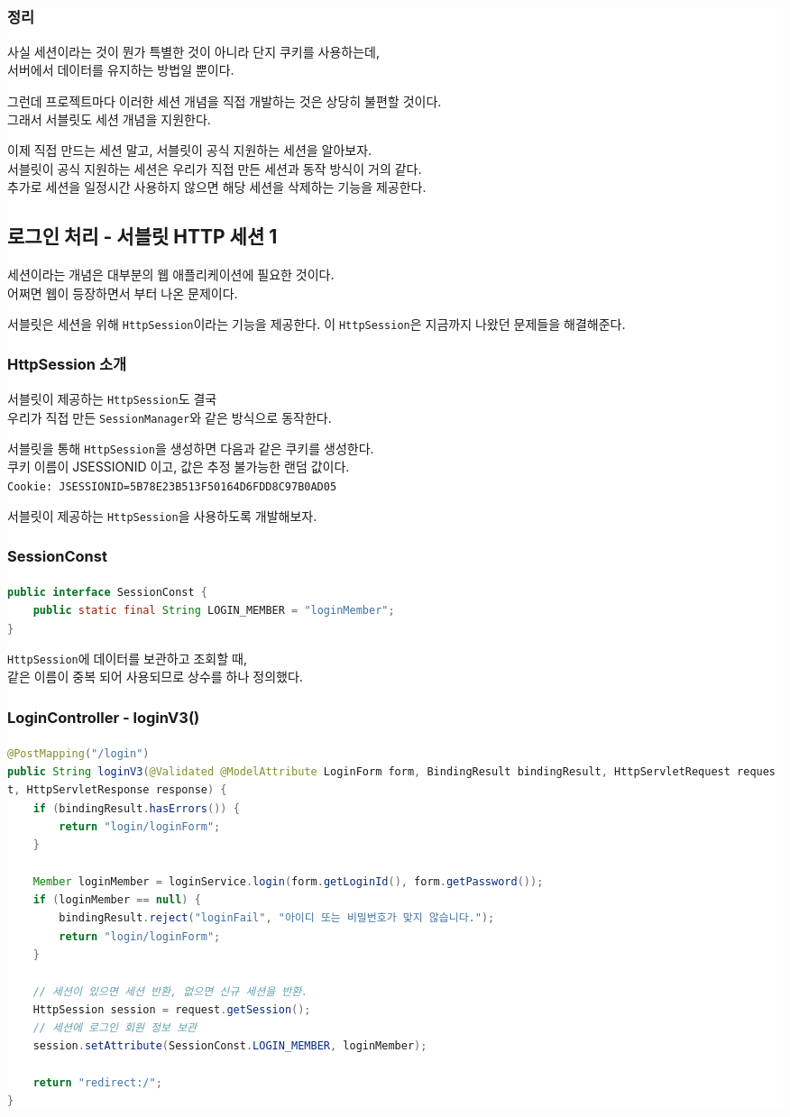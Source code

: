 ### 정리
사실 세션이라는 것이 뭔가 특별한 것이 아니라 단지 쿠키를 사용하는데, \
서버에서 데이터를 유지하는 방법일 뿐이다.

그런데 프로젝트마다 이러한 세션 개념을 직접 개발하는 것은 상당히 불편할 것이다. \
그래서 서블릿도 세션 개념을 지원한다.

이제 직접 만드는 세션 말고, 서블릿이 공식 지원하는 세션을 알아보자. \
서블릿이 공식 지원하는 세션은 우리가 직접 만든 세션과 동작 방식이 거의 같다. \
추가로 세션을 일정시간 사용하지 않으면 해당 세션을 삭제하는 기능을 제공한다.

## 로그인 처리 - 서블릿 HTTP 세션 1
세션이라는 개념은 대부분의 웹 애플리케이션에 필요한 것이다. \
어쩌면 웹이 등장하면서 부터 나온 문제이다.

서블릿은 세션을 위해 `HttpSession`이라는 기능을 제공한다.
이 `HttpSession`은 지금까지 나왔던 문제들을 해결해준다.

### HttpSession 소개
서블릿이 제공하는 `HttpSession`도 결국 \
우리가 직접 만든 `SessionManager`와 같은 방식으로 동작한다.

서블릿을 통해 `HttpSession`을 생성하면 다음과 같은 쿠키를 생성한다. \
쿠키 이름이 JSESSIONID 이고, 값은 추정 불가능한 랜덤 값이다.\
`Cookie: JSESSIONID=5B78E23B513F50164D6FDD8C97B0AD05`

서블릿이 제공하는 `HttpSession`을 사용하도록 개발해보자.

### SessionConst
```java
public interface SessionConst {
    public static final String LOGIN_MEMBER = "loginMember";
}

```
`HttpSession`에 데이터를 보관하고 조회할 때, \
같은 이름이 중복 되어 사용되므로 상수를 하나 정의했다.

### LoginController - loginV3()
```java
@PostMapping("/login")
public String loginV3(@Validated @ModelAttribute LoginForm form, BindingResult bindingResult, HttpServletRequest request, HttpServletResponse response) {
    if (bindingResult.hasErrors()) {
        return "login/loginForm";
    }

    Member loginMember = loginService.login(form.getLoginId(), form.getPassword());
    if (loginMember == null) {
        bindingResult.reject("loginFail", "아이디 또는 비밀번호가 맞지 않습니다.");
        return "login/loginForm";
    }

    // 세션이 있으면 세션 반환, 없으면 신규 세션을 반환.
    HttpSession session = request.getSession();
    // 세션에 로그인 회원 정보 보관
    session.setAttribute(SessionConst.LOGIN_MEMBER, loginMember);

    return "redirect:/";
}
```
